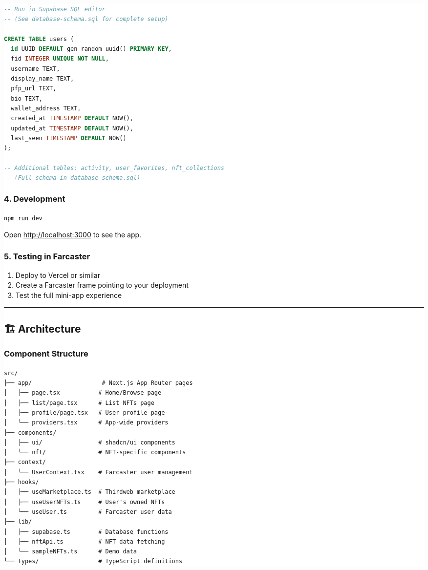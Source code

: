 ```sql
-- Run in Supabase SQL editor
-- (See database-schema.sql for complete setup)

CREATE TABLE users (
  id UUID DEFAULT gen_random_uuid() PRIMARY KEY,
  fid INTEGER UNIQUE NOT NULL,
  username TEXT,
  display_name TEXT,
  pfp_url TEXT,
  bio TEXT,
  wallet_address TEXT,
  created_at TIMESTAMP DEFAULT NOW(),
  updated_at TIMESTAMP DEFAULT NOW(),
  last_seen TIMESTAMP DEFAULT NOW()
);

-- Additional tables: activity, user_favorites, nft_collections
-- (Full schema in database-schema.sql)
```

### 4. Development

```bash
npm run dev
```

Open [http://localhost:3000](http://localhost:3000) to see the app.

### 5. Testing in Farcaster

1. Deploy to Vercel or similar
2. Create a Farcaster frame pointing to your deployment
3. Test the full mini-app experience

---

## 🏗️ Architecture

### Component Structure

```
src/
├── app/                    # Next.js App Router pages
│   ├── page.tsx           # Home/Browse page
│   ├── list/page.tsx      # List NFTs page
│   ├── profile/page.tsx   # User profile page
│   └── providers.tsx      # App-wide providers
├── components/
│   ├── ui/                # shadcn/ui components
│   └── nft/               # NFT-specific components
├── context/
│   └── UserContext.tsx    # Farcaster user management
├── hooks/
│   ├── useMarketplace.ts  # Thirdweb marketplace
│   ├── useUserNFTs.ts     # User's owned NFTs
│   └── useUser.ts         # Farcaster user data
├── lib/
│   ├── supabase.ts        # Database functions
│   ├── nftApi.ts          # NFT data fetching
│   └── sampleNFTs.ts      # Demo data
└── types/                 # TypeScript definitions
```
